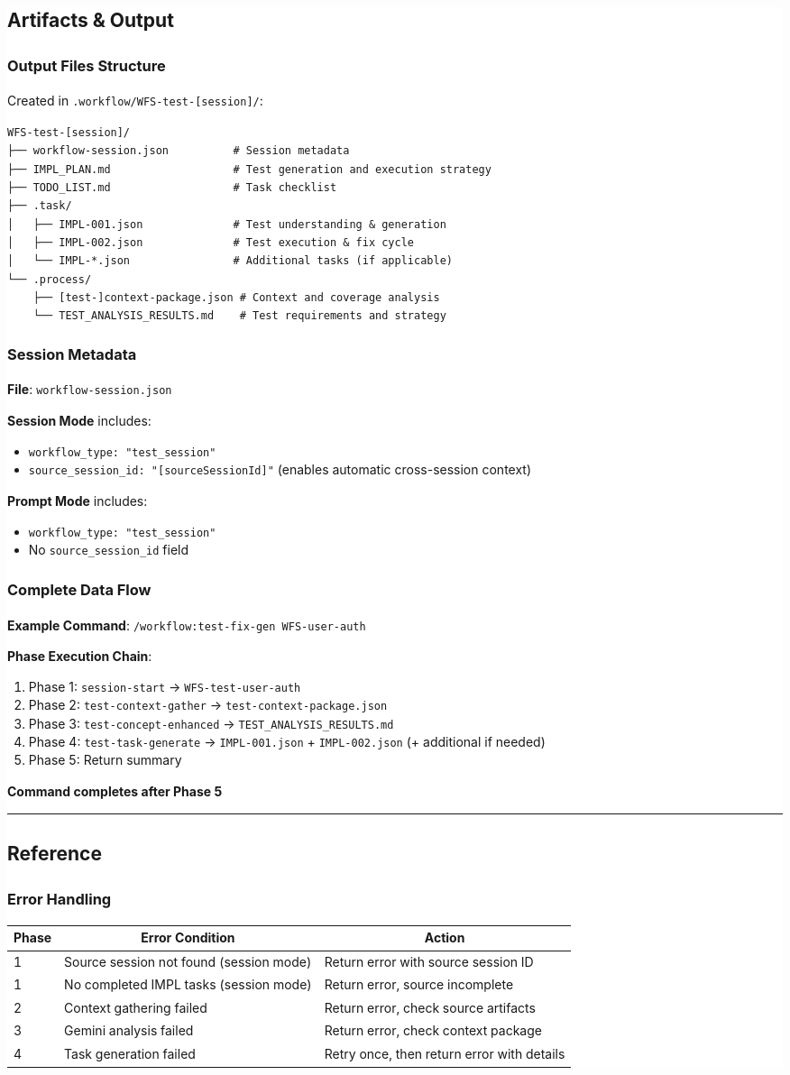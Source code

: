 ## Artifacts & Output

### Output Files Structure

Created in `.workflow/WFS-test-[session]/`:

```
WFS-test-[session]/
├── workflow-session.json          # Session metadata
├── IMPL_PLAN.md                   # Test generation and execution strategy
├── TODO_LIST.md                   # Task checklist
├── .task/
│   ├── IMPL-001.json              # Test understanding & generation
│   ├── IMPL-002.json              # Test execution & fix cycle
│   └── IMPL-*.json                # Additional tasks (if applicable)
└── .process/
    ├── [test-]context-package.json # Context and coverage analysis
    └── TEST_ANALYSIS_RESULTS.md    # Test requirements and strategy
```

### Session Metadata

**File**: `workflow-session.json`

**Session Mode** includes:
- `workflow_type: "test_session"`
- `source_session_id: "[sourceSessionId]"` (enables automatic cross-session context)

**Prompt Mode** includes:
- `workflow_type: "test_session"`
- No `source_session_id` field

### Complete Data Flow

**Example Command**: `/workflow:test-fix-gen WFS-user-auth`

**Phase Execution Chain**:
1. Phase 1: `session-start` → `WFS-test-user-auth`
2. Phase 2: `test-context-gather` → `test-context-package.json`
3. Phase 3: `test-concept-enhanced` → `TEST_ANALYSIS_RESULTS.md`
4. Phase 4: `test-task-generate` → `IMPL-001.json` + `IMPL-002.json` (+ additional if needed)
5. Phase 5: Return summary

**Command completes after Phase 5**

---

## Reference

### Error Handling

| Phase | Error Condition | Action |
|-------|----------------|--------|
| 1 | Source session not found (session mode) | Return error with source session ID |
| 1 | No completed IMPL tasks (session mode) | Return error, source incomplete |
| 2 | Context gathering failed | Return error, check source artifacts |
| 3 | Gemini analysis failed | Return error, check context package |
| 4 | Task generation failed | Retry once, then return error with details |
